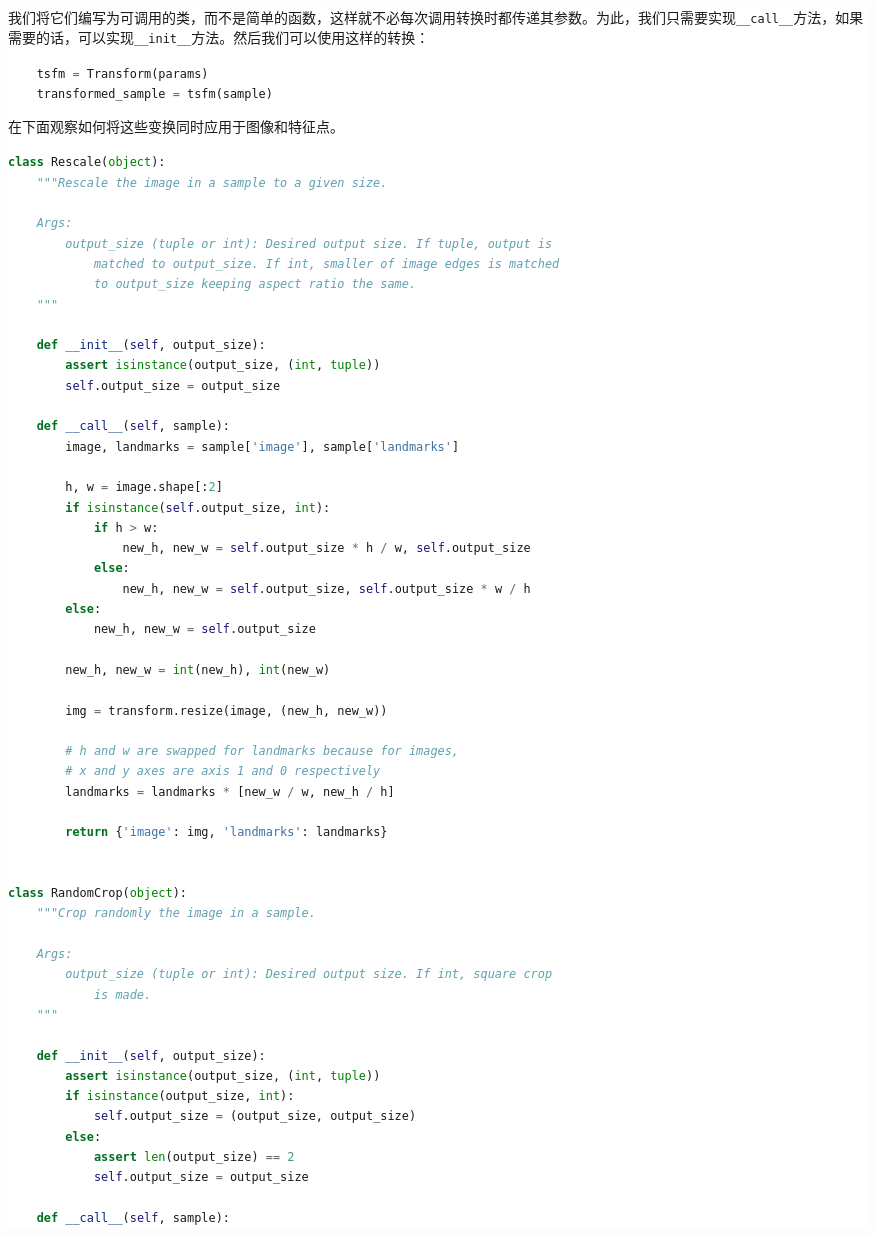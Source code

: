 我们将它们编写为可调用的类，而不是简单的函数，这样就不必每次调用转换时都传递其参数。为此，我们只需要实现`__call__`方法，如果需要的话，可以实现`__init__`方法。然后我们可以使用这样的转换：

```python
    tsfm = Transform(params)
    transformed_sample = tsfm(sample)

```

在下面观察如何将这些变换同时应用于图像和特征点。 

```python
class Rescale(object):
    """Rescale the image in a sample to a given size.

    Args:
        output_size (tuple or int): Desired output size. If tuple, output is
            matched to output_size. If int, smaller of image edges is matched
            to output_size keeping aspect ratio the same.
    """

    def __init__(self, output_size):
        assert isinstance(output_size, (int, tuple))
        self.output_size = output_size

    def __call__(self, sample):
        image, landmarks = sample['image'], sample['landmarks']

        h, w = image.shape[:2]
        if isinstance(self.output_size, int):
            if h > w:
                new_h, new_w = self.output_size * h / w, self.output_size
            else:
                new_h, new_w = self.output_size, self.output_size * w / h
        else:
            new_h, new_w = self.output_size

        new_h, new_w = int(new_h), int(new_w)

        img = transform.resize(image, (new_h, new_w))

        # h and w are swapped for landmarks because for images,
        # x and y axes are axis 1 and 0 respectively
        landmarks = landmarks * [new_w / w, new_h / h]

        return {'image': img, 'landmarks': landmarks}


class RandomCrop(object):
    """Crop randomly the image in a sample.

    Args:
        output_size (tuple or int): Desired output size. If int, square crop
            is made.
    """

    def __init__(self, output_size):
        assert isinstance(output_size, (int, tuple))
        if isinstance(output_size, int):
            self.output_size = (output_size, output_size)
        else:
            assert len(output_size) == 2
            self.output_size = output_size

    def __call__(self, sample):
```